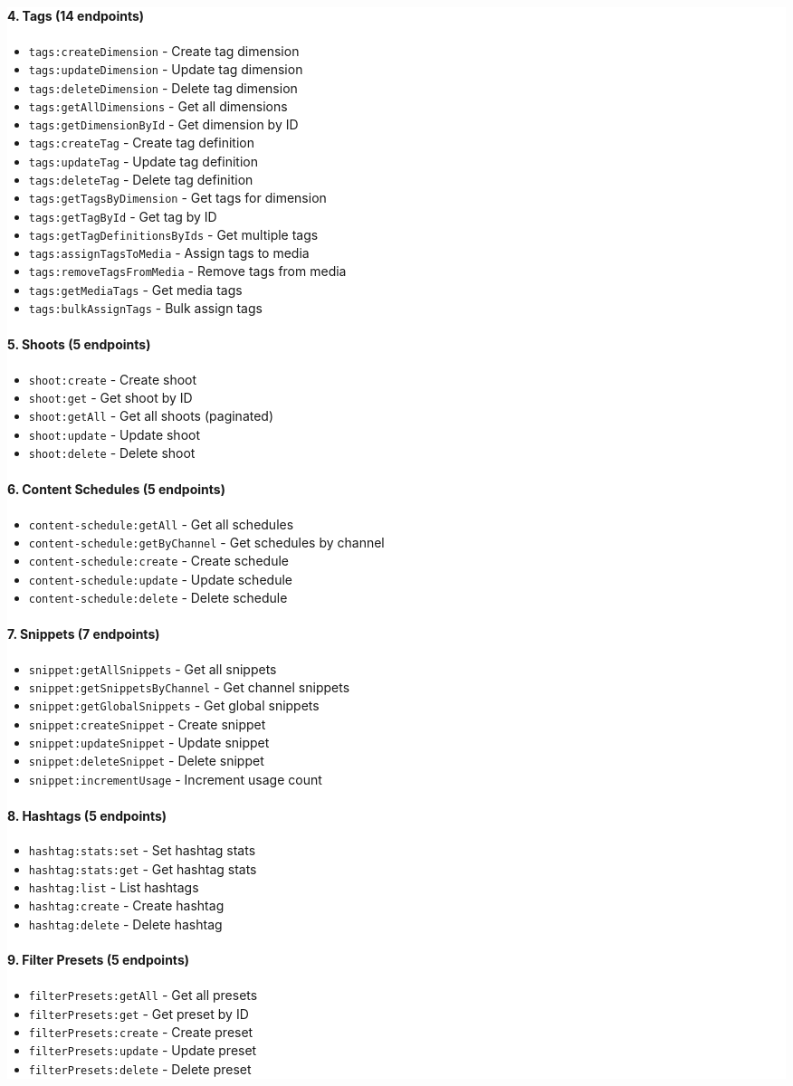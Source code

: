 #### 4. **Tags** (14 endpoints)
- `tags:createDimension` - Create tag dimension
- `tags:updateDimension` - Update tag dimension
- `tags:deleteDimension` - Delete tag dimension
- `tags:getAllDimensions` - Get all dimensions
- `tags:getDimensionById` - Get dimension by ID
- `tags:createTag` - Create tag definition
- `tags:updateTag` - Update tag definition
- `tags:deleteTag` - Delete tag definition
- `tags:getTagsByDimension` - Get tags for dimension
- `tags:getTagById` - Get tag by ID
- `tags:getTagDefinitionsByIds` - Get multiple tags
- `tags:assignTagsToMedia` - Assign tags to media
- `tags:removeTagsFromMedia` - Remove tags from media
- `tags:getMediaTags` - Get media tags
- `tags:bulkAssignTags` - Bulk assign tags

#### 5. **Shoots** (5 endpoints)
- `shoot:create` - Create shoot
- `shoot:get` - Get shoot by ID
- `shoot:getAll` - Get all shoots (paginated)
- `shoot:update` - Update shoot
- `shoot:delete` - Delete shoot

#### 6. **Content Schedules** (5 endpoints)
- `content-schedule:getAll` - Get all schedules
- `content-schedule:getByChannel` - Get schedules by channel
- `content-schedule:create` - Create schedule
- `content-schedule:update` - Update schedule
- `content-schedule:delete` - Delete schedule

#### 7. **Snippets** (7 endpoints)
- `snippet:getAllSnippets` - Get all snippets
- `snippet:getSnippetsByChannel` - Get channel snippets
- `snippet:getGlobalSnippets` - Get global snippets
- `snippet:createSnippet` - Create snippet
- `snippet:updateSnippet` - Update snippet
- `snippet:deleteSnippet` - Delete snippet
- `snippet:incrementUsage` - Increment usage count

#### 8. **Hashtags** (5 endpoints)
- `hashtag:stats:set` - Set hashtag stats
- `hashtag:stats:get` - Get hashtag stats
- `hashtag:list` - List hashtags
- `hashtag:create` - Create hashtag
- `hashtag:delete` - Delete hashtag

#### 9. **Filter Presets** (5 endpoints)
- `filterPresets:getAll` - Get all presets
- `filterPresets:get` - Get preset by ID
- `filterPresets:create` - Create preset
- `filterPresets:update` - Update preset
- `filterPresets:delete` - Delete preset
